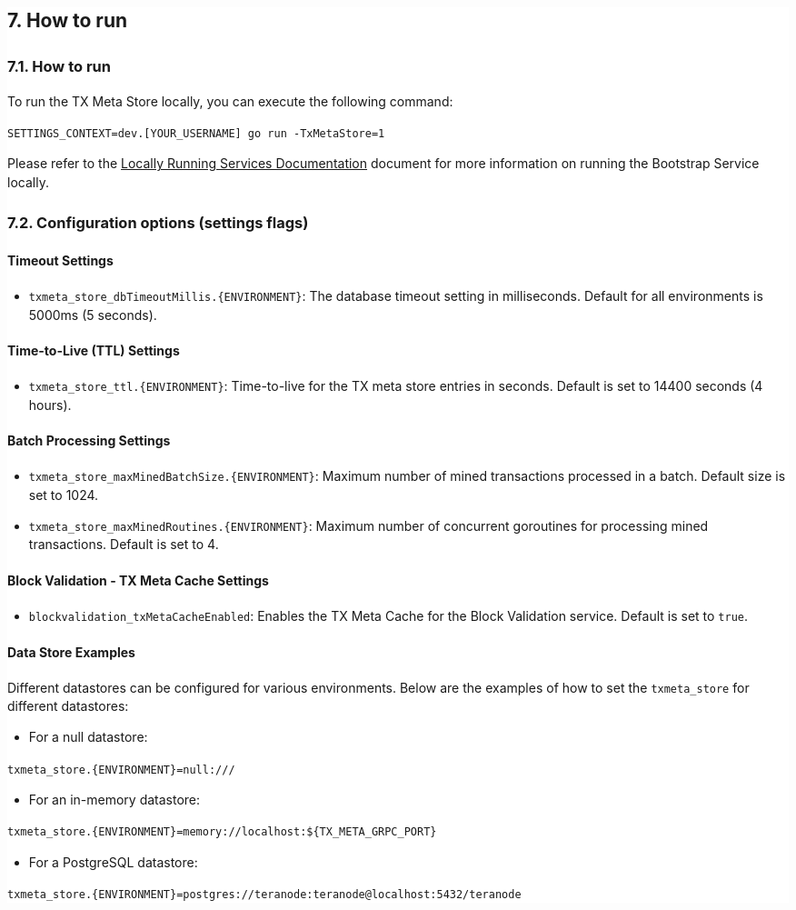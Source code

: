 
## 7. How to run


###  7.1. How to run

To run the TX Meta Store locally, you can execute the following command:

```shell
SETTINGS_CONTEXT=dev.[YOUR_USERNAME] go run -TxMetaStore=1
```

Please refer to the [Locally Running Services Documentation](../locallyRunningServices.md) document for more information on running the Bootstrap Service locally.


### 7.2. Configuration options (settings flags)


#### Timeout Settings
- `txmeta_store_dbTimeoutMillis.{ENVIRONMENT}`: The database timeout setting in milliseconds. Default for all environments is 5000ms (5 seconds).

#### Time-to-Live (TTL) Settings
- `txmeta_store_ttl.{ENVIRONMENT}`: Time-to-live for the TX meta store entries in seconds. Default is set to 14400 seconds (4 hours).

#### Batch Processing Settings
- `txmeta_store_maxMinedBatchSize.{ENVIRONMENT}`: Maximum number of mined transactions processed in a batch. Default size is set to 1024.

- `txmeta_store_maxMinedRoutines.{ENVIRONMENT}`: Maximum number of concurrent goroutines for processing mined transactions. Default is set to 4.

#### Block Validation - TX Meta Cache Settings
- `blockvalidation_txMetaCacheEnabled`: Enables the TX Meta Cache for the Block Validation service. Default is set to `true`.

#### Data Store Examples
Different datastores can be configured for various environments. Below are the examples of how to set the `txmeta_store` for different datastores:

- For a null datastore:
```
txmeta_store.{ENVIRONMENT}=null:///
 ```

- For an in-memory datastore:
```
txmeta_store.{ENVIRONMENT}=memory://localhost:${TX_META_GRPC_PORT}
```

- For a PostgreSQL datastore:
```
txmeta_store.{ENVIRONMENT}=postgres://teranode:teranode@localhost:5432/teranode
```
